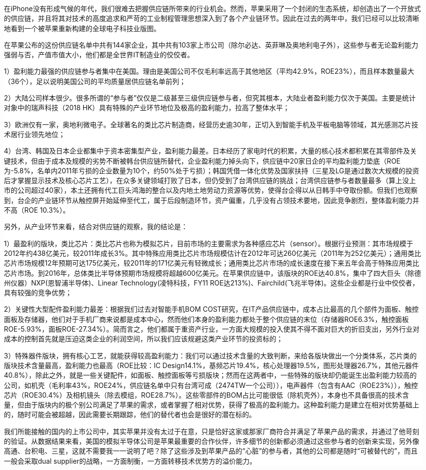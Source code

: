 在iPhone没有形成气候的年代，我们很难去把握供应链所带来的行业机会。然而，苹果采用了一个封闭的生态系统，却创造出了一个开放式的供应链，并且将其对技术的高度追求和严苛的工业制程管理思想深入到了各个产业链环节。因此在过去的两年中，我们已经可以比较清晰地看到一个被苹果重新构建的全球电子科技业版图。

在苹果公布的这份供应链名单中共有144家企业，其中共有103家上市公司（除尔必达、英菲琳及奥地利电子外），这些参与者无论盈利能力强弱与否，产值市值大小，他们都是全世界IT制造业的佼佼者。

1）盈利能力最强的供应链参与者集中在美国。理由是美国公司不仅毛利率远高于其他地区（平均42.9%，ROE23%），而且样本数量最大（36个），足以说明美国公司的平均质量居供应链名单前列；

2）大陆公司样本很少。很多所谓的“参与者”仅仅是二级甚至三级供应链参与者，但究其根本，大陆业者盈利能力仅次于美国。主要是统计对象中的瑞声科技（2018 HK）具有特殊的产业环节地位及极高的盈利能力，拉高了整体水平；

3）欧洲仅有一家，奥地利微电子。全球著名的类比芯片制造商，经营历史逾30年，正切入到智能手机及平板电脑等领域，其光感测芯片技术居行业领先地位；

4）台湾、韩国及日本企业都集中于资本密集型产业，盈利能力最差。日本经历了家电时代的积累，大量的核心技术都积累在其零部件及关键技术，但由于成本及规模的劣势不断被韩台供应链所替代，企业盈利能力掉头向下，供应链中20家日企的平均盈利能力垫底（ROE为-5.8%，名单内2011年亏损的企业数量为10个，约50%处于亏损）；韩国凭借一体化优势及国家扶持（三星及LG是通过数次大规模的投资后才掌握显示技术及核心芯片工艺），在众多关键领域打败了日本，但仍受到了台湾供应链的挑战；台湾供应链参与者数量最多（算上没上市的公司超过40家），本土还拥有代工巨头鸿海的整合以及内地土地劳动力资源等优势，使得台企得以从日韩手中夺取份额。但我们也观察到，台企的产业链环节从触控屏开始延伸至代工，属于后段制造环节，资产偏重，几乎没有占领技术要地，因此竞争剧烈，整体盈利能力并不高（ROE 10.3%）。

另外，从产业环节来看，结合对供应链的观察，我的结论是：

1）最盈利的版块，类比芯片：类比芯片也称为模拟芯片，目前市场的主要需求为各种感应芯片（sensor）。根据行业预测：其市场规模于2012年约438亿美元，较2011年成长3%。其中特殊应用类比芯片市场规模估计在2012年可达260亿美元（2011年为252亿美元）；通用类比芯片市场规模12年预期可达175亿美元，较2011年的171亿美元有轻微成长；通用类比芯片市场的成长速度在接下来五年会高于特殊应用类比芯片市场。到2016年，总体类比半导体预期市场规模将超越600亿美元。在苹果供应链中，该版块的ROE达40.8%，集中了四大巨头（除德州仪器）NXP(恩智浦半导体)、Linear Technology(凌特科技，FY11 ROE达213%)、Fairchild(飞兆半导体)。这些企业都是行业中佼佼者，具有较强的竞争优势；

2）关键性大型配件盈利能力最差：根据我们过去对智能手机BOM COST研究，在IT产品供应链中，成本占比最高的几个部件为面板、触控面板及存储器，他们对于手机厂商来说都是成本中心，然而他们本身的盈利能力都处于整个供应链的末位（存储器ROE6.3%，触控面板ROE-5.93%，面板ROE-27.34%）。简而言之，他们都属于重资产行业，一方面大规模的投入使其不得不面对巨大的折旧支出，另外行业对成本的控制首先就是压迫这类企业的利润空间，所以我们应该规避这类产业环节的投资标的；

3）特殊器件版块，拥有核心工艺，就能获得较高盈利能力：我们可以通过技术含量的大致判断，来给各版块做出一个分类体系，芯片类的版块技术含量最高，盈利能力也最高（ROE比较：IC Design14.1%，基频芯片19.4%，核心处理器19.5%，图形处理器26.7%，其他元器件40.8%），除此之外，就是一些关键配件，如面板、触控面板等亏损版块；然而在这两者中，一些特殊的版块却仍能诞生出盈利能力较高的公司，如机壳（毛利率43%，ROE24%，供应链名单中只有台湾可成（2474TW一个公司）），电声器件（包含有AAC（ROE23%）），触控芯片（ROE30.4%）及相机镜头（除去模组，ROE28.7%）。这些零部件的BOM占比可能很低（除机壳外），本身也不具备很高的技术含量，但由于版块内的极个别公司满足了苹果的需求，或者掌握了相对优势，获得了极高的盈利能力。这种盈利能力是建立在相对优势基础上的，随时可能会被超越，因此需要长期跟踪，他们的替代者也会是很好的潜在标的。

我们所能接触的国内的上市公司中，其实苹果并没有太过于在意，只是恰好这家或那家厂商符合并满足了苹果产品的需求，并通过了他苛刻的验证。从数据结果来看，美国的模拟半导体公司是苹果最重要的合作伙伴，许多细节的创新都必须通过这些参与者的创新来实现，另外像高通、台积电、三星，这就不需要我一一说明了吧？除了这些涉及到苹果产品的“心脏”的参与者，其他的公司都是随时“可被替代的”，而且一般会采取dual supplier的战略，一方面制衡，一方面转移技术优势方的溢价能力。

